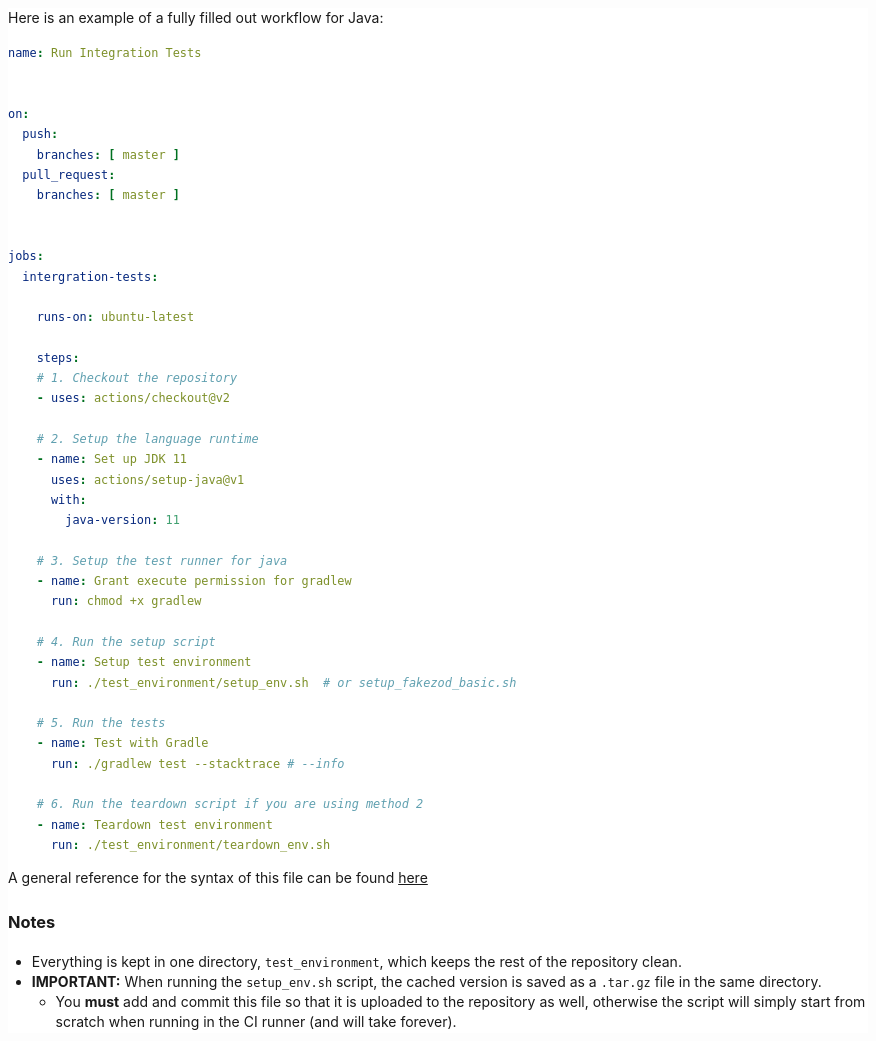 
Here is an example of a fully filled out workflow for Java:

```yml
name: Run Integration Tests


on:
  push:
    branches: [ master ]
  pull_request:
    branches: [ master ]


jobs:
  intergration-tests:

    runs-on: ubuntu-latest

    steps:
    # 1. Checkout the repository
    - uses: actions/checkout@v2
   
    # 2. Setup the language runtime
    - name: Set up JDK 11              
      uses: actions/setup-java@v1
      with:
        java-version: 11

    # 3. Setup the test runner for java
    - name: Grant execute permission for gradlew
      run: chmod +x gradlew

    # 4. Run the setup script
    - name: Setup test environment
      run: ./test_environment/setup_env.sh  # or setup_fakezod_basic.sh

    # 5. Run the tests
    - name: Test with Gradle
      run: ./gradlew test --stacktrace # --info

    # 6. Run the teardown script if you are using method 2
    - name: Teardown test environment
      run: ./test_environment/teardown_env.sh

```

A general reference for the syntax of this file can be found [here](https://docs.github.com/en/free-pro-team@latest/actions/reference/workflow-syntax-for-github-actions)



### Notes
* Everything is kept in one directory, `test_environment`, which keeps the rest of the repository clean.
* **IMPORTANT:** When running the `setup_env.sh` script, the cached version is saved as a `.tar.gz` file in the same directory. 
    -  You **must** add and commit this file so that it is uploaded to the repository as well, 
       otherwise the script will simply start from scratch when running in the CI runner (and will take forever).
